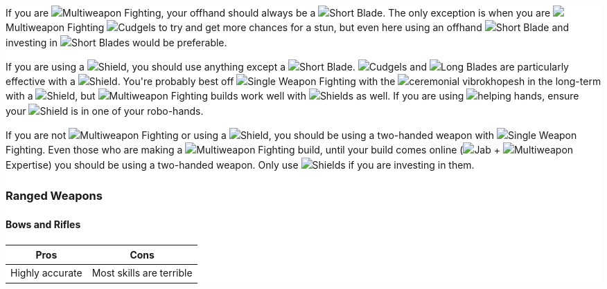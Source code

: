If you are <span class="nowrap"><span class="injected"><span class="icon-container"><img class="inline-icon" src="/icons/Abilities/Multiweapon Fighting.png" /></span><span class="skill">Multiweapon Fighting</span></span>,</span> your offhand should always be a <span class="nowrap"><span class="injected"><span class="icon-container"><img class="inline-icon" src="/icons/Abilities/Short Blade.png" /></span><span class="skill">Short Blade</span></span>.</span> The only exception is when you are <span class="injected"><span class="icon-container"><img class="inline-icon" src="/icons/Abilities/Multiweapon Fighting.png" /></span><span class="skill">Multiweapon Fighting</span></span> <span class="injected"><span class="icon-container"><img class="inline-icon" src="/icons/Abilities/Cudgel.png" /></span><span class="skill">Cudgels</span></span> to try and get more chances for a stun, but even here using an offhand <span class="injected"><span class="icon-container"><img class="inline-icon" src="/icons/Abilities/Short Blade.png" /></span><span class="skill">Short Blade</span></span> and investing in <span class="injected"><span class="icon-container"><img class="inline-icon" src="/icons/Abilities/Short Blade.png" /></span><span class="skill">Short Blades</span></span> would be preferable.

If you are using a <span class="nowrap"><span class="injected"><span class="icon-container"><img class="inline-icon" src="/icons/Abilities/Shield.png" /></span><span class="skill">Shield</span></span>,</span> you should use anything except a <span class="nowrap"><span class="injected"><span class="icon-container"><img class="inline-icon" src="/icons/Abilities/Short Blade.png" /></span><span class="skill">Short Blade</span></span>.</span> <span class="injected"><span class="icon-container"><img class="inline-icon" src="/icons/Abilities/Cudgel.png" /></span><span class="skill">Cudgels</span></span> and <span class="injected"><span class="icon-container"><img class="inline-icon" src="/icons/Abilities/Long Blade.png" /></span><span class="skill">Long Blades</span></span> are particularly effective with a <span class="nowrap"><span class="injected"><span class="icon-container"><img class="inline-icon" src="/icons/Abilities/Shield.png" /></span><span class="skill">Shield</span></span>.</span> You're probably best off <span class="injected"><span class="icon-container"><img class="inline-icon" src="/icons/Abilities/Single Weapon Fighting.png" /></span><span class="skill">Single Weapon Fighting</span></span> with the <span class="injected"><span class="icon-container"><img class="inline-icon" src="/icons/Items/Ceremonial Khopesh.png" /></span><span class="object">ceremonial vibrokhopesh</span></span> in the long-term with a <span class="nowrap"><span class="injected"><span class="icon-container"><img class="inline-icon" src="/icons/Abilities/Shield.png" /></span><span class="skill">Shield</span></span>,</span> but <span class="injected"><span class="icon-container"><img class="inline-icon" src="/icons/Abilities/Multiweapon Fighting.png" /></span><span class="skill">Multiweapon Fighting</span></span> builds work well with <span class="injected"><span class="icon-container"><img class="inline-icon" src="/icons/Abilities/Shield.png" /></span><span class="skill">Shields</span></span> as well. If you are using <span class="nowrap"><span class="injected"><span class="icon-container"><img class="inline-icon" src="/icons/Items/Helping Hands.png" /></span><span class="object"><span class="injected"><span class="R">h</span></span><span class="injected"><span class="Y">elping</span></span><span class="injected"><span class="r"> </span></span><span class="injected"><span class="R">h</span></span><span class="injected"><span class="Y">ands</span></span></span></span>,</span> ensure your <span class="injected"><span class="icon-container"><img class="inline-icon" src="/icons/Abilities/Shield.png" /></span><span class="skill">Shield</span></span> is in one of your robo-hands.

If you are not <span class="injected"><span class="icon-container"><img class="inline-icon" src="/icons/Abilities/Multiweapon Fighting.png" /></span><span class="skill">Multiweapon Fighting</span></span> or using a <span class="nowrap"><span class="injected"><span class="icon-container"><img class="inline-icon" src="/icons/Abilities/Shield.png" /></span><span class="skill">Shield</span></span>,</span> you should be using a two-handed weapon with <span class="nowrap"><span class="injected"><span class="icon-container"><img class="inline-icon" src="/icons/Abilities/Single Weapon Fighting.png" /></span><span class="skill">Single Weapon Fighting</span></span>.</span> Even those who are making a <span class="injected"><span class="icon-container"><img class="inline-icon" src="/icons/Abilities/Multiweapon Fighting.png" /></span><span class="skill">Multiweapon Fighting</span></span> build, until your build comes online <span class="nowrap">(<span class="injected"><span class="icon-container"><img class="inline-icon" src="/icons/Abilities/Jab.png" /></span><span class="skill">Jab</span></span></span> + <span class="nowrap"><span class="injected"><span class="icon-container"><img class="inline-icon" src="/icons/Abilities/Multiweapon Expertise.png" /></span><span class="skill">Multiweapon Expertise</span></span>)</span> you should be using a two-handed weapon. Only use <span class="injected"><span class="icon-container"><img class="inline-icon" src="/icons/Abilities/Shield.png" /></span><span class="skill">Shields</span></span> if you are investing in them.

### Ranged Weapons

#### Bows and Rifles

| Pros                                   | Cons                      |
| -------------------------------------- | ------------------------- |
| Highly accurate                        | Most skills are terrible  |